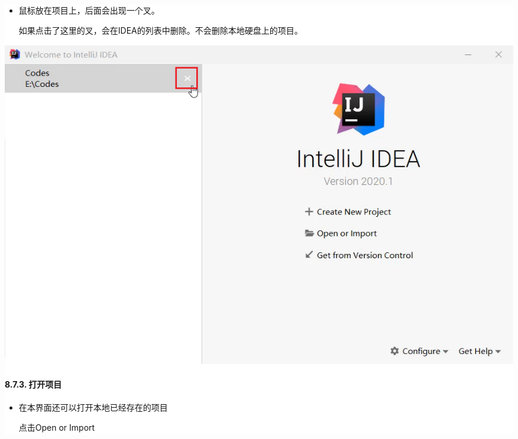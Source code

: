 - 鼠标放在项目上，后面会出现一个叉。

  如果点击了这里的叉，会在IDEA的列表中删除。不会删除本地硬盘上的项目。

![计算机发展](./images/02/img/%E5%85%B3%E9%97%AD%E9%A1%B9%E7%9B%AE3.png)

#### 8.7.3. 打开项目

- 在本界面还可以打开本地已经存在的项目

  点击Open or Import
